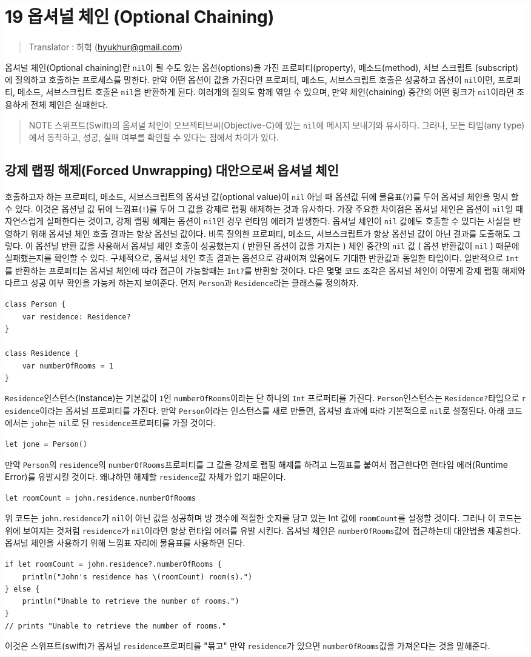 # 19 옵셔널 체인 (Optional Chaining)
> Translator : 허혁 (hyukhur@gmail.com)

옵셔널 체인(Optional chaining)란 `nil`이 될 수도 있는 옵션(options)을 가진 프로퍼티(property), 메소드(method), 서브 스크립트 (subscript)에 질의하고 호출하는 프로세스를 말한다.  만약 어떤 옵션이 값을 가진다면 프로퍼티, 메소드, 서브스크립트 호출은 성공하고 옵션이 `nil`이면, 프로퍼티, 메소드, 서브스크립트 호출은 `nil`을 반환하게 된다.
여러개의 질의도 함께 엮일 수 있으며, 만약 체인(chaining) 중간의 어떤 링크가 `nil`이라면 조용하게 전체 체인은 실패한다. 

>NOTE
스위프트(Swift)의 옵셔널 체인이 오브젝티브씨(Objective-C)에 있는 `nil`에 메시지 보내기와 유사하다. 그러나, 모든 타입(any type)에서 동작하고, 성공, 실패 여부를 확인할 수 있다는 점에서 차이가 있다.

## 강제 랩핑 해제(Forced Unwrapping) 대안으로써 옵셔널 체인
호출하고자 하는 프로퍼티, 메소드, 서브스크립트의 옵셔널 값(optional value)이 `nil` 아닐 때 옵션값 뒤에 물음표(`?`)를 두어 옵셔널 체인을 명시 할 수 있다. 이것은 옵션널 값 뒤에 느낌표(`!`)를 두어 그 값을 강제로 랩핑 해제하는 것과 유사하다. 가장 주요한 차이점은 옵셔널 체인은 옵션이 `nil`일 때 자연스럽게 실패한다는 것이고, 강제 랩핑 해제는 옵션이 `nil`인 경우 런타임 에러가 발생한다.
옵셔널 체인이 `nil` 값에도 호출할 수 있다는 사실을 반영하기 위해 옵셔널 체인 호출 결과는 항상 옵션널 값이다. 비록 질의한 프로퍼티, 메소드, 서브스크립트가 항상 옵션널 값이 아닌 결과를 도출해도 그렇다. 이 옵션널 반환 값을 사용해서 옵셔널 체인 호출이 성공했는지 ( 반환된 옵션이 값을 가지는 ) 체인 중간의 `nil` 값 ( 옵션 반환값이 `nil` ) 때문에 실패했는지를  확인할 수 있다.
구체적으로, 옵셔널 체인 호출 결과는 옵션으로 감싸여져 있음에도 기대한 반환값과 동일한 타입이다. 일반적으로 `Int`를 반환하는 프로퍼티는 옵셔널 체인에 따라 접근이 가능할때는 `Int?`를 반환할 것이다. 
다은 몇몇 코드 조각은 옵셔널 체인이 어떻게 강제 랩핑 해제와 다르고 성공 여부 확인을 가능케 하는지 보여준다.
먼저 `Person`과 `Residence`라는 클래스를 정의하자.
```
class Person {
    var residence: Residence?
}

class Residence {
    var numberOfRooms = 1
}
```
`Residence`인스턴스(Instance)는 기본값이 `1`인 `numberOfRooms`이라는 단 하나의 `Int` 프로퍼티를 가진다. `Person`인스턴스는 `Residence?`타입으로 `residence`이라는 옵셔널 프로퍼티를 가진다.
만약 `Person`이라는 인스턴스를 새로 만들면, 옵셔널 효과에 따라 기본적으로 `nil`로 설정된다. 아래 코드에서는 `john`는 `nil`로 된 `residence`프로퍼티를 가질 것이다.
```
let jone = Person()
```
만약 `Person`의 `residence`의 `numberOfRooms`프로퍼티를 그 값을 강제로 랩핑 해제를 하려고 느낌표를 붙여서 접근한다면 런타임 에러(Runtime Error)를 유발시킬 것이다. 왜냐하면 해제할 `residence`값 자체가 없기 때문이다.
```
let roomCount = john.residence.numberOfRooms
```
위 코드는 `john.residence`가 `nil`이 아닌 값을 성공하며 방 갯수에 적절한 숫자를 담고 있는 Int 값에 `roomCount`를 설정할 것이다. 그러나 이 코드는 위에 보여지는 것처럼 `residence`가 `nil`이라면 항상 런타임 에러를 유발 시킨다. 
옵셔널 체인은 `numberOfRooms`값에 접근하는데 대안법을 제공한다. 옵셔널 체인을 사용하기 위해 느낌표 자리에 물음표를 사용하면 된다.
```
if let roomCount = john.residence?.numberOfRooms {
    println("John's residence has \(roomCount) room(s).")
} else {
    println("Unable to retrieve the number of rooms.")
}
// prints "Unable to retrieve the number of rooms."
```
이것은 스위프트(swift)가 옵셔널 `residence`프로퍼티를 "묶고" 만약 `residence`가 있으면 `numberOfRooms`값을 가져온다는 것을 말해준다.

